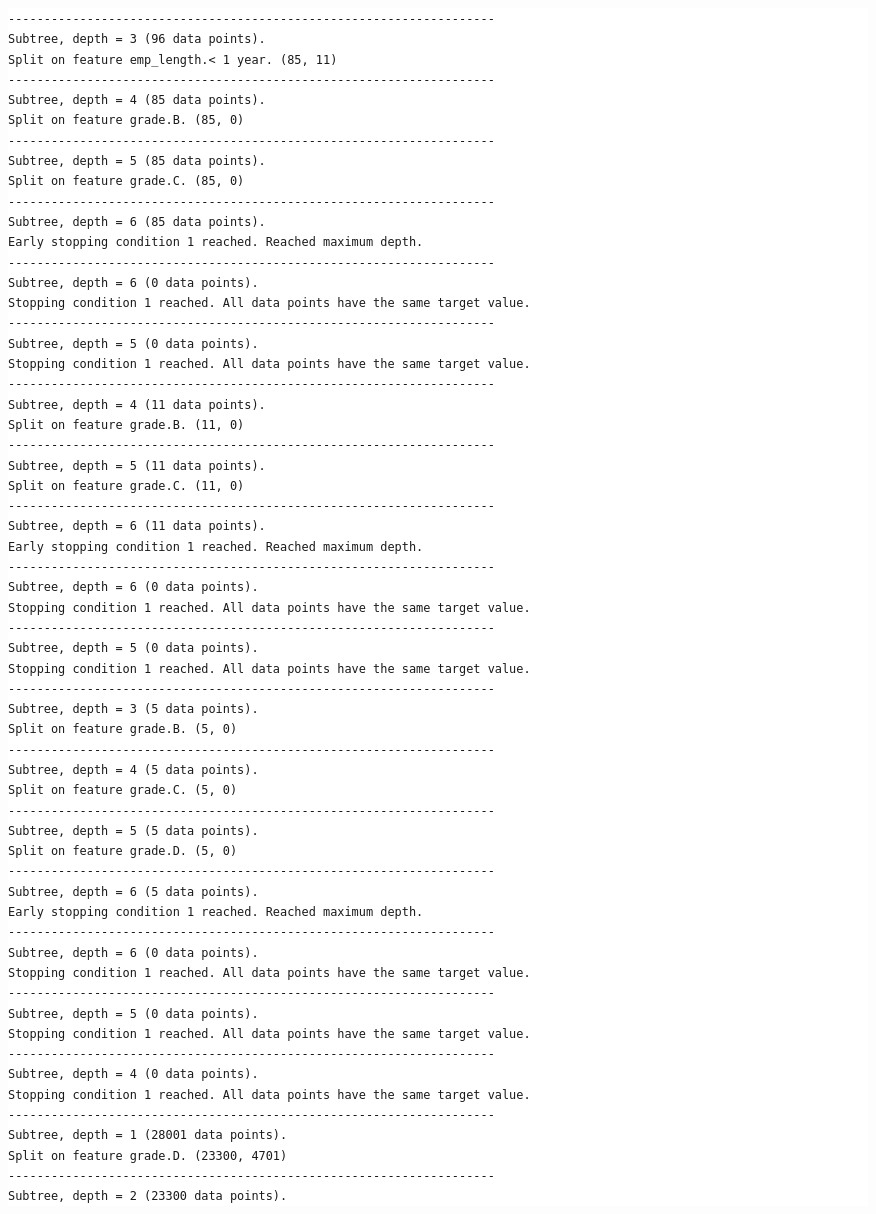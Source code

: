     --------------------------------------------------------------------
    Subtree, depth = 3 (96 data points).
    Split on feature emp_length.< 1 year. (85, 11)
    --------------------------------------------------------------------
    Subtree, depth = 4 (85 data points).
    Split on feature grade.B. (85, 0)
    --------------------------------------------------------------------
    Subtree, depth = 5 (85 data points).
    Split on feature grade.C. (85, 0)
    --------------------------------------------------------------------
    Subtree, depth = 6 (85 data points).
    Early stopping condition 1 reached. Reached maximum depth.
    --------------------------------------------------------------------
    Subtree, depth = 6 (0 data points).
    Stopping condition 1 reached. All data points have the same target value.
    --------------------------------------------------------------------
    Subtree, depth = 5 (0 data points).
    Stopping condition 1 reached. All data points have the same target value.
    --------------------------------------------------------------------
    Subtree, depth = 4 (11 data points).
    Split on feature grade.B. (11, 0)
    --------------------------------------------------------------------
    Subtree, depth = 5 (11 data points).
    Split on feature grade.C. (11, 0)
    --------------------------------------------------------------------
    Subtree, depth = 6 (11 data points).
    Early stopping condition 1 reached. Reached maximum depth.
    --------------------------------------------------------------------
    Subtree, depth = 6 (0 data points).
    Stopping condition 1 reached. All data points have the same target value.
    --------------------------------------------------------------------
    Subtree, depth = 5 (0 data points).
    Stopping condition 1 reached. All data points have the same target value.
    --------------------------------------------------------------------
    Subtree, depth = 3 (5 data points).
    Split on feature grade.B. (5, 0)
    --------------------------------------------------------------------
    Subtree, depth = 4 (5 data points).
    Split on feature grade.C. (5, 0)
    --------------------------------------------------------------------
    Subtree, depth = 5 (5 data points).
    Split on feature grade.D. (5, 0)
    --------------------------------------------------------------------
    Subtree, depth = 6 (5 data points).
    Early stopping condition 1 reached. Reached maximum depth.
    --------------------------------------------------------------------
    Subtree, depth = 6 (0 data points).
    Stopping condition 1 reached. All data points have the same target value.
    --------------------------------------------------------------------
    Subtree, depth = 5 (0 data points).
    Stopping condition 1 reached. All data points have the same target value.
    --------------------------------------------------------------------
    Subtree, depth = 4 (0 data points).
    Stopping condition 1 reached. All data points have the same target value.
    --------------------------------------------------------------------
    Subtree, depth = 1 (28001 data points).
    Split on feature grade.D. (23300, 4701)
    --------------------------------------------------------------------
    Subtree, depth = 2 (23300 data points).